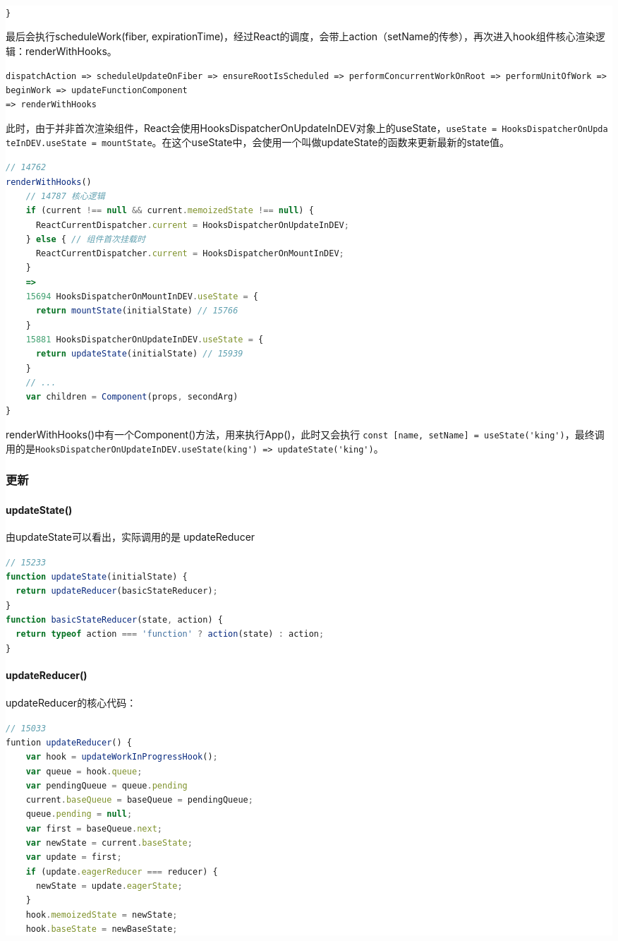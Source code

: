 ```js
}
```
最后会执行scheduleWork(fiber, expirationTime)，经过React的调度，会带上action（setName的传参），再次进入hook组件核心渲染逻辑：renderWithHooks。
```
dispatchAction => scheduleUpdateOnFiber => ensureRootIsScheduled => performConcurrentWorkOnRoot => performUnitOfWork => beginWork => updateFunctionComponent 
=> renderWithHooks
```
此时，由于并非首次渲染组件，React会使用HooksDispatcherOnUpdateInDEV对象上的useState，`useState = HooksDispatcherOnUpdateInDEV.useState = mountState`。在这个useState中，会使用一个叫做updateState的函数来更新最新的state值。
```js
// 14762
renderWithHooks()
    // 14787 核心逻辑
    if (current !== null && current.memoizedState !== null) {
      ReactCurrentDispatcher.current = HooksDispatcherOnUpdateInDEV;
    } else { // 组件首次挂载时
      ReactCurrentDispatcher.current = HooksDispatcherOnMountInDEV;
    }
    =>
    15694 HooksDispatcherOnMountInDEV.useState = {
      return mountState(initialState) // 15766
    }
    15881 HooksDispatcherOnUpdateInDEV.useState = {
      return updateState(initialState) // 15939
    }
    // ...
    var children = Component(props, secondArg)
}
```
renderWithHooks()中有一个Component()方法，用来执行App()，此时又会执行 `const [name, setName] = useState('king')`，最终调用的是`HooksDispatcherOnUpdateInDEV.useState(king') => updateState('king')`。
### 更新
#### updateState()
由updateState可以看出，实际调用的是 updateReducer
```js
// 15233
function updateState(initialState) {
  return updateReducer(basicStateReducer);
}
function basicStateReducer(state, action) {
  return typeof action === 'function' ? action(state) : action;
}
```
#### updateReducer()
updateReducer的核心代码：
```js
// 15033
funtion updateReducer() {
    var hook = updateWorkInProgressHook();
    var queue = hook.queue;
    var pendingQueue = queue.pending
    current.baseQueue = baseQueue = pendingQueue;
    queue.pending = null;
    var first = baseQueue.next;
    var newState = current.baseState;
    var update = first;
    if (update.eagerReducer === reducer) {
      newState = update.eagerState;
    } 
    hook.memoizedState = newState;
    hook.baseState = newBaseState;
```